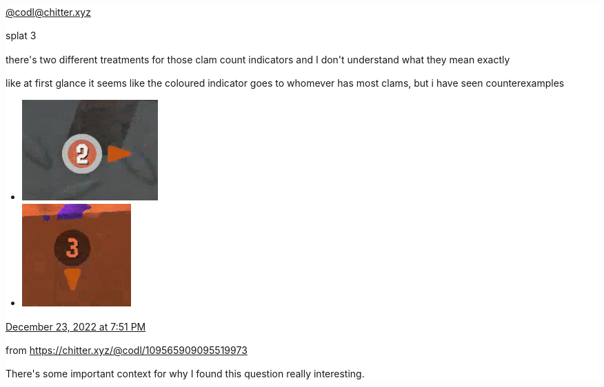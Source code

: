 <div class="username">

[@codl@chitter.xyz](https://chitter.xyz/@codl)

</div>

<div class="content">

<p class="content-note">splat 3</p>

<p>there&#39;s two different treatments for those clam count indicators and I don&#39;t understand what they mean exactly</p><p>like at first glance it seems like the coloured indicator goes to whomever has most clams, but i have seen counterexamples</p>
</div>

<ul class="attachments">
<li>
<img alt="a white '2' in a red colored disc with a light grey outline" src="/assets/post_images/clam-blitz-ui/codl-colored-disc.png">
</li>

<li>
<img alt="a red '3' in a dark-red disc with no outline" src="/assets/post_images/clam-blitz-ui/codl-dark-disc.png">
</li>
</ul>

<div class="timestamp">

[December 23, 2022 at 7:51 PM](https://chitter.xyz/@codl/109565909095519973)

</div>

<div class="credit">

from <https://chitter.xyz/@codl/109565909095519973>

</div>

</div>

There's some important context for 
why I found this question really interesting.
